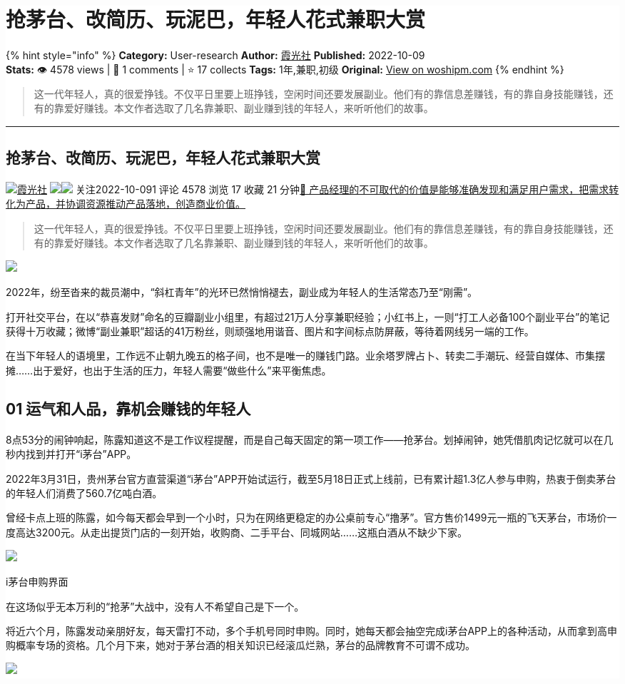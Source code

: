# 抢茅台、改简历、玩泥巴，年轻人花式兼职大赏
{% hint style="info" %}
**Category:** User-research
**Author:** [霞光社](https://www.woshipm.com/u/956307)
**Published:** 2022-10-09  
**Stats:** 👁️ 4578 views | 💬 1 comments | ⭐ 17 collects
**Tags:** 1年,兼职,初级
**Original:** [View on woshipm.com](https://www.woshipm.com/user-research/5635876.html)
{% endhint %}
> 这一代年轻人，真的很爱挣钱。不仅平日里要上班挣钱，空闲时间还要发展副业。他们有的靠信息差赚钱，有的靠自身技能赚钱，还有的靠爱好赚钱。本文作者选取了几名靠兼职、副业赚到钱的年轻人，来听听他们的故事。

---

## 抢茅台、改简历、玩泥巴，年轻人花式兼职大赏

[![](https://static.woshipm.com/view/woshipm_api_def_20230523184610_7993.png?imageView2/1/w/72/h/72/q/100)](https://www.woshipm.com/u/956307)[霞光社](https://www.woshipm.com/u/956307) ![](https://static.woshipm.com/tag/1122_1@2x.png)![](https://static.woshipm.com/tag/2304_1@2x.png) 关注2022-10-091 评论 4578 浏览 17 收藏 21 分钟[🔗 产品经理的不可取代的价值是能够准确发现和满足用户需求，把需求转化为产品，并协调资源推动产品落地，创造商业价值。](https://ke.qidianla.com/courses/90pm)

> 这一代年轻人，真的很爱挣钱。不仅平日里要上班挣钱，空闲时间还要发展副业。他们有的靠信息差赚钱，有的靠自身技能赚钱，还有的靠爱好赚钱。本文作者选取了几名靠兼职、副业赚到钱的年轻人，来听听他们的故事。

![](https://image.woshipm.com/wp-files/2022/10/DvIIvAGx5VO6MkVS5cHA.jpg)

2022年，纷至沓来的裁员潮中，“斜杠青年”的光环已然悄悄褪去，副业成为年轻人的生活常态乃至“刚需”。

打开社交平台，在以“恭喜发财”命名的豆瓣副业小组里，有超过21万人分享兼职经验；小红书上，一则“打工人必备100个副业平台”的笔记获得十万收藏；微博“副业兼职”超话的41万粉丝，则顽强地用谐音、图片和字间标点防屏蔽，等待着网线另一端的工作。

在当下年轻人的语境里，工作远不止朝九晚五的格子间，也不是唯一的赚钱门路。业余塔罗牌占卜、转卖二手潮玩、经营自媒体、市集摆摊……出于爱好，也出于生活的压力，年轻人需要“做些什么”来平衡焦虑。

## 01 运气和人品，靠机会赚钱的年轻人

8点53分的闹钟响起，陈露知道这不是工作议程提醒，而是自己每天固定的第一项工作——抢茅台。划掉闹钟，她凭借肌肉记忆就可以在几秒内找到并打开“i茅台”APP。

2022年3月31日，贵州茅台官方直营渠道“i茅台”APP开始试运行，截至5月18日正式上线前，已有累计超1.3亿人参与申购，热衷于倒卖茅台的年轻人们消费了560.7亿吨白酒。

曾经卡点上班的陈露，如今每天都会早到一个小时，只为在网络更稳定的办公桌前专心“撸茅”。官方售价1499元一瓶的飞天茅台，市场价一度高达3200元。从走出提货门店的一刻开始，收购商、二手平台、同城网站……这瓶白酒从不缺少下家。

![](https://image.woshipm.com/wp-files/2022/10/85EJGai3k69yrnVVtf0z.png)

i茅台申购界面

在这场似乎无本万利的“抢茅”大战中，没有人不希望自己是下一个。

将近六个月，陈露发动亲朋好友，每天雷打不动，多个手机号同时申购。同时，她每天都会抽空完成i茅台APP上的各种活动，从而拿到高申购概率专场的资格。几个月下来，她对于茅台酒的相关知识已经滚瓜烂熟，茅台的品牌教育不可谓不成功。

![](https://image.woshipm.com/wp-files/2022/10/zws47VEeuqANDPl27CzW.png)
